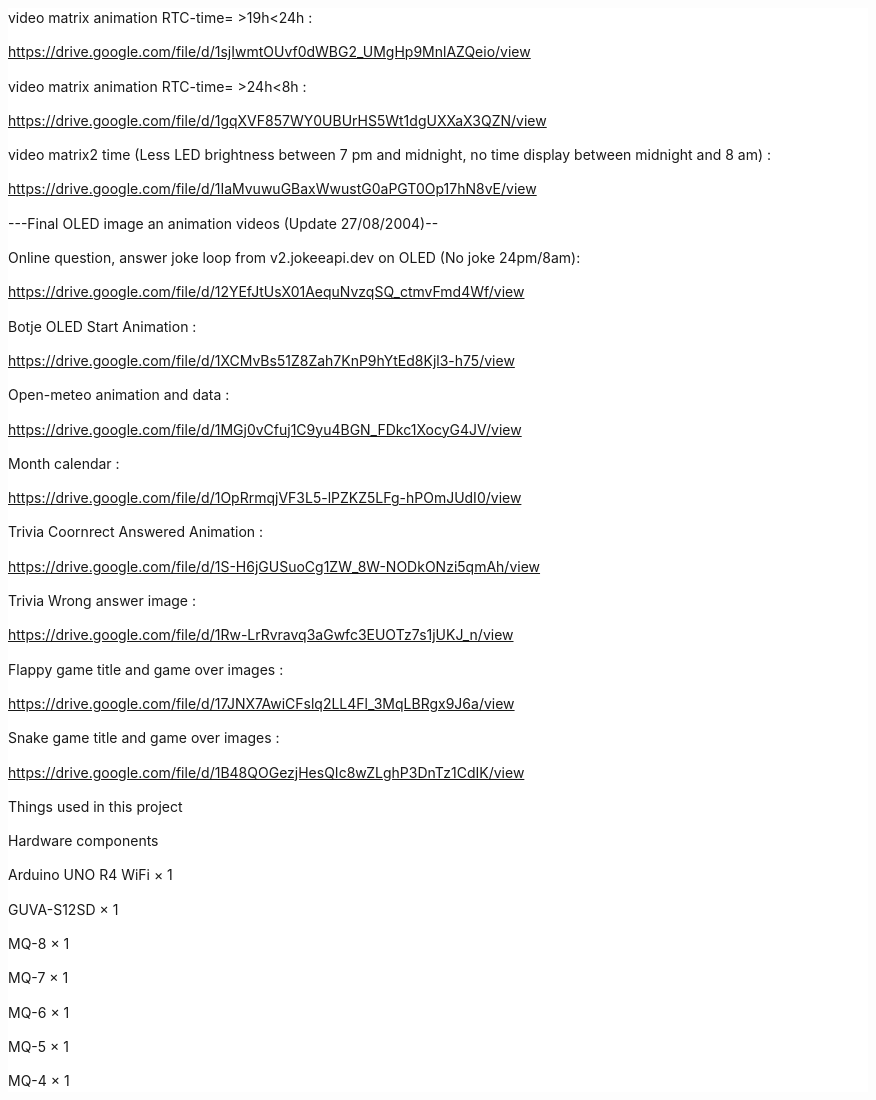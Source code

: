 video matrix animation RTC-time= >19h<24h :

https://drive.google.com/file/d/1sjIwmtOUvf0dWBG2_UMgHp9MnlAZQeio/view

video matrix animation RTC-time= >24h<8h :

https://drive.google.com/file/d/1gqXVF857WY0UBUrHS5Wt1dgUXXaX3QZN/view

video matrix2 time (Less LED brightness between 7 pm and midnight, no time display between midnight and 8 am) :

https://drive.google.com/file/d/1IaMvuwuGBaxWwustG0aPGT0Op17hN8vE/view

---Final OLED image an animation videos (Update 27/08/2004)--

Online question, answer joke loop from v2.jokeeapi.dev on OLED (No joke 24pm/8am):

https://drive.google.com/file/d/12YEfJtUsX01AequNvzqSQ_ctmvFmd4Wf/view

Botje OLED Start Animation :

https://drive.google.com/file/d/1XCMvBs51Z8Zah7KnP9hYtEd8Kjl3-h75/view

Open-meteo animation and data :

https://drive.google.com/file/d/1MGj0vCfuj1C9yu4BGN_FDkc1XocyG4JV/view

Month calendar :

https://drive.google.com/file/d/1OpRrmqjVF3L5-lPZKZ5LFg-hPOmJUdI0/view

Trivia Coornrect Answered Animation :

https://drive.google.com/file/d/1S-H6jGUSuoCg1ZW_8W-NODkONzi5qmAh/view

Trivia Wrong answer image :

https://drive.google.com/file/d/1Rw-LrRvravq3aGwfc3EUOTz7s1jUKJ_n/view

Flappy game title and game over images :

https://drive.google.com/file/d/17JNX7AwiCFslq2LL4Fl_3MqLBRgx9J6a/view

Snake game title and game over images :

https://drive.google.com/file/d/1B48QOGezjHesQIc8wZLghP3DnTz1CdIK/view

Things used in this project

Hardware components

Arduino UNO R4 WiFi ×	1	

GUVA-S12SD	×	1		

MQ-8	×	1		

MQ-7	×	1		

MQ-6	×	1	

MQ-5	×	1		

MQ-4	×	1		
